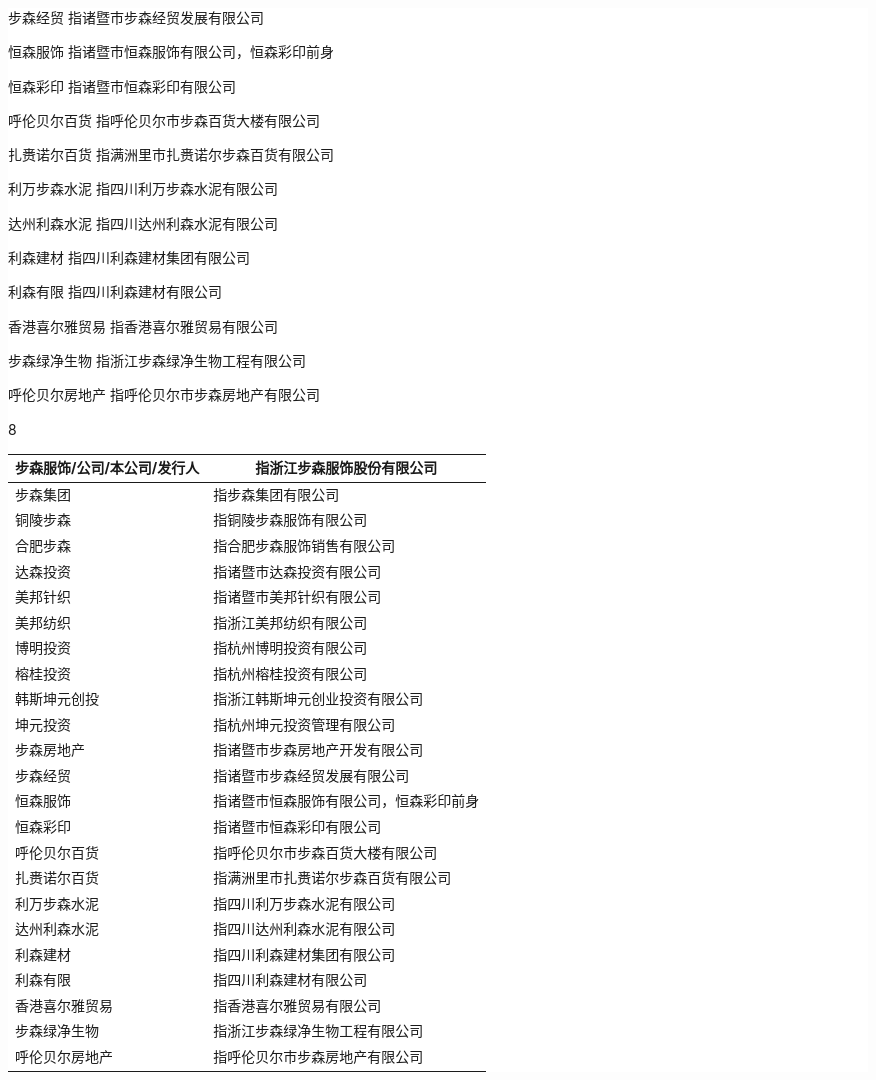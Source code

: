 步森经贸 指诸暨市步森经贸发展有限公司

恒森服饰 指诸暨市恒森服饰有限公司，恒森彩印前身

恒森彩印 指诸暨市恒森彩印有限公司

呼伦贝尔百货 指呼伦贝尔市步森百货大楼有限公司

扎赉诺尔百货 指满洲里市扎赉诺尔步森百货有限公司

利万步森水泥 指四川利万步森水泥有限公司

达州利森水泥 指四川达州利森水泥有限公司

利森建材 指四川利森建材集团有限公司

利森有限 指四川利森建材有限公司

香港喜尔雅贸易 指香港喜尔雅贸易有限公司

步森绿净生物 指浙江步森绿净生物工程有限公司

呼伦贝尔房地产 指呼伦贝尔市步森房地产有限公司

8

|步森服饰/公司/本公司/发行人|指浙江步森服饰股份有限公司|
|---|---|
|步森集团|指步森集团有限公司|
|铜陵步森|指铜陵步森服饰有限公司|
|合肥步森|指合肥步森服饰销售有限公司|
|达森投资|指诸暨市达森投资有限公司|
|美邦针织|指诸暨市美邦针织有限公司|
|美邦纺织|指浙江美邦纺织有限公司|
|博明投资|指杭州博明投资有限公司|
|榕桂投资|指杭州榕桂投资有限公司|
|韩斯坤元创投|指浙江韩斯坤元创业投资有限公司|
|坤元投资|指杭州坤元投资管理有限公司|
|步森房地产|指诸暨市步森房地产开发有限公司|
|步森经贸|指诸暨市步森经贸发展有限公司|
|恒森服饰|指诸暨市恒森服饰有限公司，恒森彩印前身|
|恒森彩印|指诸暨市恒森彩印有限公司|
|呼伦贝尔百货|指呼伦贝尔市步森百货大楼有限公司|
|扎赉诺尔百货|指满洲里市扎赉诺尔步森百货有限公司|
|利万步森水泥|指四川利万步森水泥有限公司|
|达州利森水泥|指四川达州利森水泥有限公司|
|利森建材|指四川利森建材集团有限公司|
|利森有限|指四川利森建材有限公司|
|香港喜尔雅贸易|指香港喜尔雅贸易有限公司|
|步森绿净生物|指浙江步森绿净生物工程有限公司|
|呼伦贝尔房地产|指呼伦贝尔市步森房地产有限公司|
